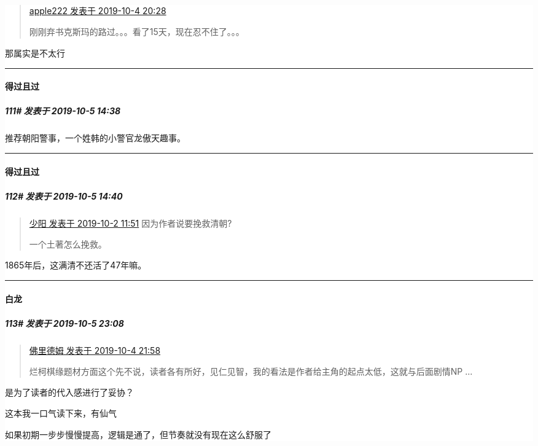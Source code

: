 <blockquote><a href="httphttps://bbs.saraba1st.com/2b/forum.php?mod=redirect&amp;goto=findpost&amp;pid=45136822&amp;ptid=1857402" target="_blank">apple222 发表于 2019-10-4 20:28</a>

刚刚弃书克斯玛的路过。。。看了15天，现在忍不住了。。。</blockquote>
那属实是不太行







*****

####  得过且过  
##### 111#       发表于 2019-10-5 14:38




推荐朝阳警事，一个姓韩的小警官龙傲天趣事。







*****

####  得过且过  
##### 112#       发表于 2019-10-5 14:40



<blockquote><a href="httphttps://bbs.saraba1st.com/2b/forum.php?mod=redirect&amp;goto=findpost&amp;pid=45119580&amp;ptid=1857402" target="_blank">少阳 发表于 2019-10-2 11:51</a>
因为作者说要挽救清朝?

一个土著怎么挽救。</blockquote>
1865年后，这满清不还活了47年嘛。







*****

####  白龙  
##### 113#       发表于 2019-10-5 23:08



<blockquote><a href="httphttps://bbs.saraba1st.com/2b/forum.php?mod=redirect&amp;goto=findpost&amp;pid=45137424&amp;ptid=1857402" target="_blank">佛里德姆 发表于 2019-10-4 21:58</a>

烂柯棋缘题材方面这个先不说，读者各有所好，见仁见智，我的看法是作者给主角的起点太低，这就与后面剧情NP ...</blockquote>
是为了读者的代入感进行了妥协？


这本我一口气读下来，有仙气


如果初期一步步慢慢提高，逻辑是通了，但节奏就没有现在这么舒服了
